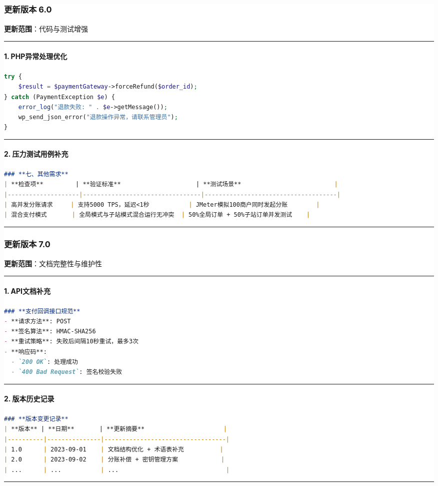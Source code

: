 
### **更新版本 6.0**  
**更新范围**：代码与测试增强  

---

#### **1. PHP异常处理优化**
```php
try {
    $result = $paymentGateway->forceRefund($order_id);
} catch (PaymentException $e) {
    error_log("退款失败: " . $e->getMessage());
    wp_send_json_error("退款操作异常，请联系管理员");
}
```

---

#### **2. 压力测试用例补充**
```markdown
### **七、其他需求**
| **检查项**         | **验证标准**                     | **测试场景**                          |
|--------------------|---------------------------------|-------------------------------------|
| 高并发分账请求     | 支持5000 TPS，延迟<1秒           | JMeter模拟100商户同时发起分账        |
| 混合支付模式       | 全局模式与子站模式混合运行无冲突  | 50%全局订单 + 50%子站订单并发测试    |
```

---

### **更新版本 7.0**  
**更新范围**：文档完整性与维护性  

---

#### **1. API文档补充**
```markdown
### **支付回调接口规范**
- **请求方法**: POST  
- **签名算法**: HMAC-SHA256  
- **重试策略**: 失败后间隔10秒重试，最多3次  
- **响应码**:  
  - `200 OK`: 处理成功  
  - `400 Bad Request`: 签名校验失败  
```

---

#### **2. 版本历史记录**
```markdown
### **版本变更记录**
| **版本** | **日期**       | **更新摘要**                      |
|----------|---------------|----------------------------------|
| 1.0      | 2023-09-01    | 文档结构优化 + 术语表补充          |
| 2.0      | 2023-09-02    | 分账补偿 + 密钥管理方案            |
| ...      | ...           | ...                              |
```

---


 
